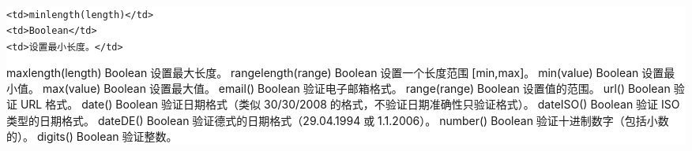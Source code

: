 	<td>minlength(length)</td>
    <td>Boolean</td>
	<td>设置最小长度。</td>
</tr>
<tr>
	<td>maxlength(length)</td>
    <td>Boolean</td>
	<td>设置最大长度。</td>
</tr>
<tr>
	<td>rangelength(range)</td>
    <td>Boolean</td>
	<td>设置一个长度范围 [min,max]。</td>
</tr>
<tr>
	<td>min(value)</td>
    <td>Boolean</td>
	<td>设置最小值。</td>
</tr>
<tr>
	<td>max(value)</td>
    <td>Boolean</td>
	<td>设置最大值。</td>
</tr>
<tr>
	<td>email()</td>
    <td>Boolean</td>
	<td>验证电子邮箱格式。</td>
</tr>
<tr>
	<td>range(range)</td>
    <td>Boolean</td>
	<td>设置值的范围。</td>
</tr>
<tr>
	<td>url()</td>
    <td>Boolean</td>
	<td>验证 URL 格式。</td>
</tr>
<tr>
	<td>date()</td>
    <td>Boolean</td>
	<td>验证日期格式（类似 30/30/2008 的格式，不验证日期准确性只验证格式）。</td>
</tr>
<tr>
	<td>dateISO()</td>
    <td>Boolean</td>
	<td>验证 ISO 类型的日期格式。</td>
</tr>
<tr>
	<td>dateDE()</td>
    <td>Boolean</td>
	<td>验证德式的日期格式（29.04.1994 或 1.1.2006）。</td>
</tr>
<tr>
	<td>number()</td>
    <td>Boolean</td>
	<td>验证十进制数字（包括小数的）。</td>
</tr>
<tr>
	<td>digits()</td>
    <td>Boolean</td>
	<td>验证整数。</td>
</tr>